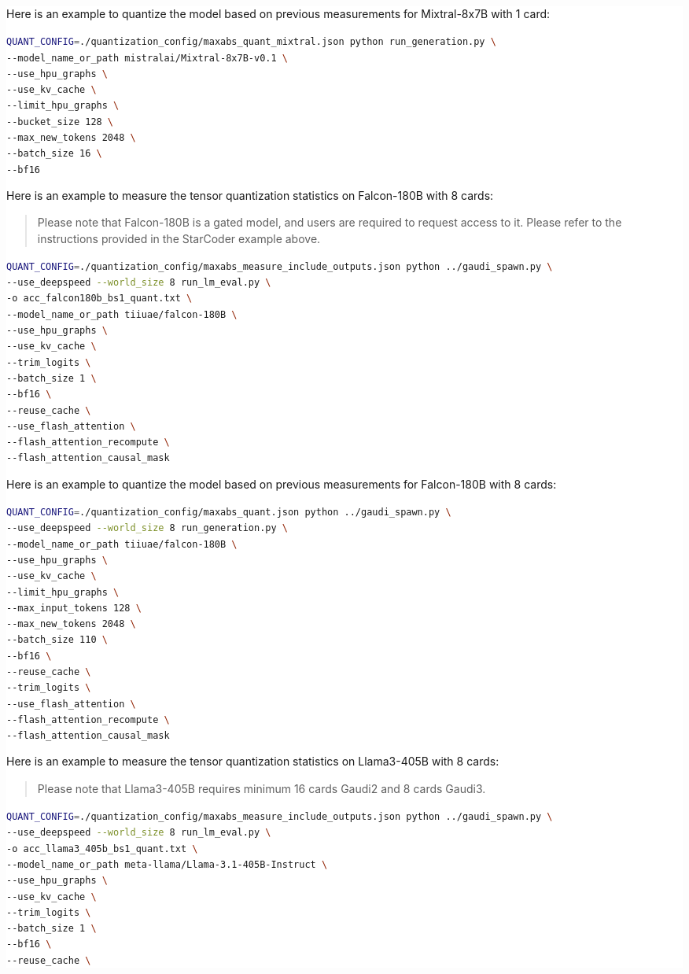 Here is an example to quantize the model based on previous measurements for Mixtral-8x7B with 1 card:
```bash
QUANT_CONFIG=./quantization_config/maxabs_quant_mixtral.json python run_generation.py \
--model_name_or_path mistralai/Mixtral-8x7B-v0.1 \
--use_hpu_graphs \
--use_kv_cache \
--limit_hpu_graphs \
--bucket_size 128 \
--max_new_tokens 2048 \
--batch_size 16 \
--bf16
```

Here is an example to measure the tensor quantization statistics on Falcon-180B with 8 cards:
> Please note that Falcon-180B is a gated model, and users are required to request access to it. Please refer to the instructions provided in the StarCoder example above.
```bash
QUANT_CONFIG=./quantization_config/maxabs_measure_include_outputs.json python ../gaudi_spawn.py \
--use_deepspeed --world_size 8 run_lm_eval.py \
-o acc_falcon180b_bs1_quant.txt \
--model_name_or_path tiiuae/falcon-180B \
--use_hpu_graphs \
--use_kv_cache \
--trim_logits \
--batch_size 1 \
--bf16 \
--reuse_cache \
--use_flash_attention \
--flash_attention_recompute \
--flash_attention_causal_mask
```

Here is an example to quantize the model based on previous measurements for Falcon-180B with 8 cards:
```bash
QUANT_CONFIG=./quantization_config/maxabs_quant.json python ../gaudi_spawn.py \
--use_deepspeed --world_size 8 run_generation.py \
--model_name_or_path tiiuae/falcon-180B \
--use_hpu_graphs \
--use_kv_cache \
--limit_hpu_graphs \
--max_input_tokens 128 \
--max_new_tokens 2048 \
--batch_size 110 \
--bf16 \
--reuse_cache \
--trim_logits \
--use_flash_attention \
--flash_attention_recompute \
--flash_attention_causal_mask
```

Here is an example to measure the tensor quantization statistics on Llama3-405B with 8 cards:
> Please note that Llama3-405B requires minimum 16 cards Gaudi2 and 8 cards Gaudi3.
```bash
QUANT_CONFIG=./quantization_config/maxabs_measure_include_outputs.json python ../gaudi_spawn.py \
--use_deepspeed --world_size 8 run_lm_eval.py \
-o acc_llama3_405b_bs1_quant.txt \
--model_name_or_path meta-llama/Llama-3.1-405B-Instruct \
--use_hpu_graphs \
--use_kv_cache \
--trim_logits \
--batch_size 1 \
--bf16 \
--reuse_cache \
```